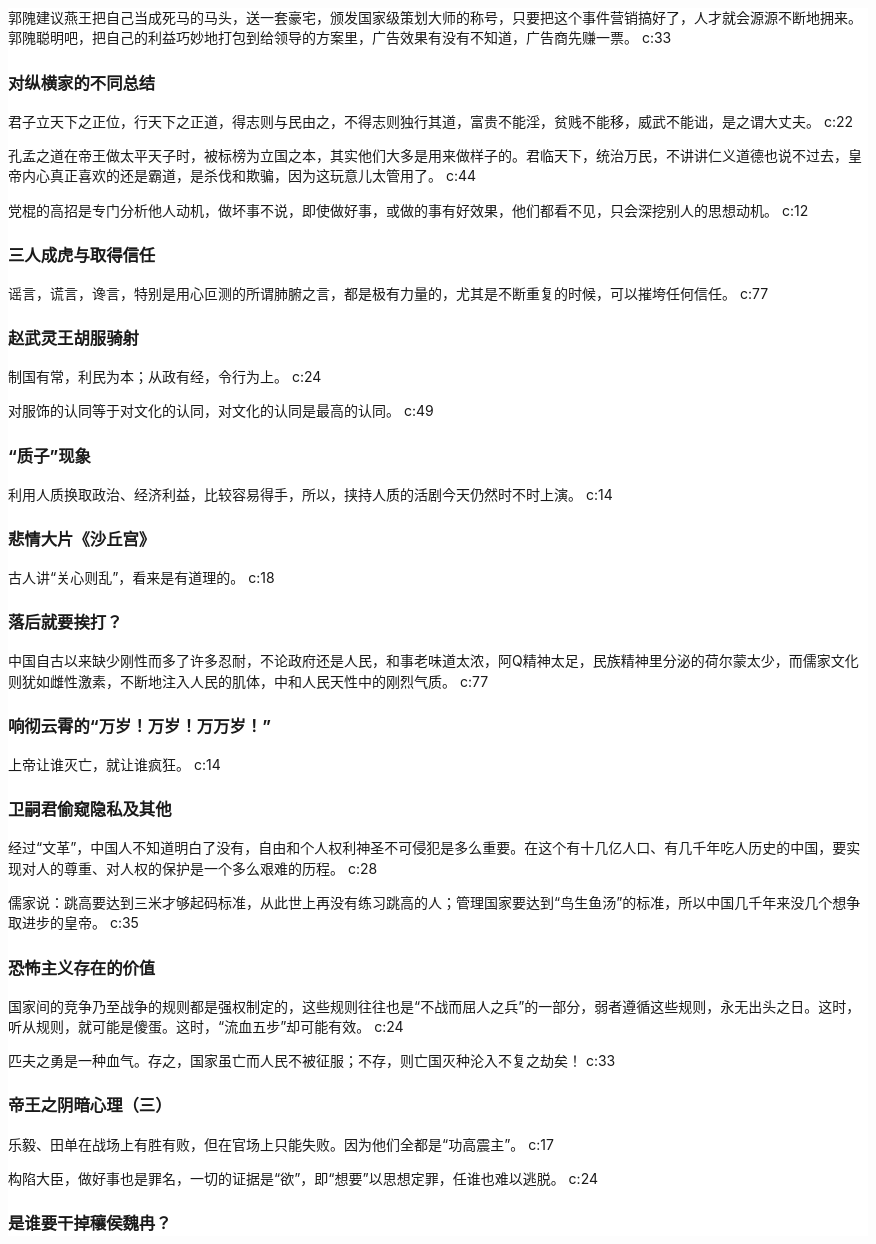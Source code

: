 郭隗建议燕王把自己当成死马的马头，送一套豪宅，颁发国家级策划大师的称号，只要把这个事件营销搞好了，人才就会源源不断地拥来。 
    郭隗聪明吧，把自己的利益巧妙地打包到给领导的方案里，广告效果有没有不知道，广告商先赚一票。 c:33

### 对纵横家的不同总结

君子立天下之正位，行天下之正道，得志则与民由之，不得志则独行其道，富贵不能淫，贫贱不能移，威武不能诎，是之谓大丈夫。 c:22

孔孟之道在帝王做太平天子时，被标榜为立国之本，其实他们大多是用来做样子的。君临天下，统治万民，不讲讲仁义道德也说不过去，皇帝内心真正喜欢的还是霸道，是杀伐和欺骗，因为这玩意儿太管用了。 c:44

党棍的高招是专门分析他人动机，做坏事不说，即使做好事，或做的事有好效果，他们都看不见，只会深挖别人的思想动机。 c:12

### 三人成虎与取得信任

谣言，谎言，谗言，特别是用心叵测的所谓肺腑之言，都是极有力量的，尤其是不断重复的时候，可以摧垮任何信任。 c:77

### 赵武灵王胡服骑射

制国有常，利民为本；从政有经，令行为上。 c:24

对服饰的认同等于对文化的认同，对文化的认同是最高的认同。 c:49

### “质子”现象

利用人质换取政治、经济利益，比较容易得手，所以，挟持人质的活剧今天仍然时不时上演。 c:14

### 悲情大片《沙丘宫》

古人讲“关心则乱”，看来是有道理的。 c:18

### 落后就要挨打？

中国自古以来缺少刚性而多了许多忍耐，不论政府还是人民，和事老味道太浓，阿Q精神太足，民族精神里分泌的荷尔蒙太少，而儒家文化则犹如雌性激素，不断地注入人民的肌体，中和人民天性中的刚烈气质。 c:77

### 响彻云霄的“万岁！万岁！万万岁！”

上帝让谁灭亡，就让谁疯狂。 c:14

### 卫嗣君偷窥隐私及其他

经过“文革”，中国人不知道明白了没有，自由和个人权利神圣不可侵犯是多么重要。在这个有十几亿人口、有几千年吃人历史的中国，要实现对人的尊重、对人权的保护是一个多么艰难的历程。 c:28

儒家说：跳高要达到三米才够起码标准，从此世上再没有练习跳高的人；管理国家要达到“鸟生鱼汤”的标准，所以中国几千年来没几个想争取进步的皇帝。 c:35

### 恐怖主义存在的价值

国家间的竞争乃至战争的规则都是强权制定的，这些规则往往也是“不战而屈人之兵”的一部分，弱者遵循这些规则，永无出头之日。这时，听从规则，就可能是傻蛋。这时，“流血五步”却可能有效。 c:24

匹夫之勇是一种血气。存之，国家虽亡而人民不被征服；不存，则亡国灭种沦入不复之劫矣！ c:33

### 帝王之阴暗心理（三）

乐毅、田单在战场上有胜有败，但在官场上只能失败。因为他们全都是“功高震主”。 c:17

构陷大臣，做好事也是罪名，一切的证据是“欲”，即“想要”以思想定罪，任谁也难以逃脱。 c:24

### 是谁要干掉穰侯魏冉？
